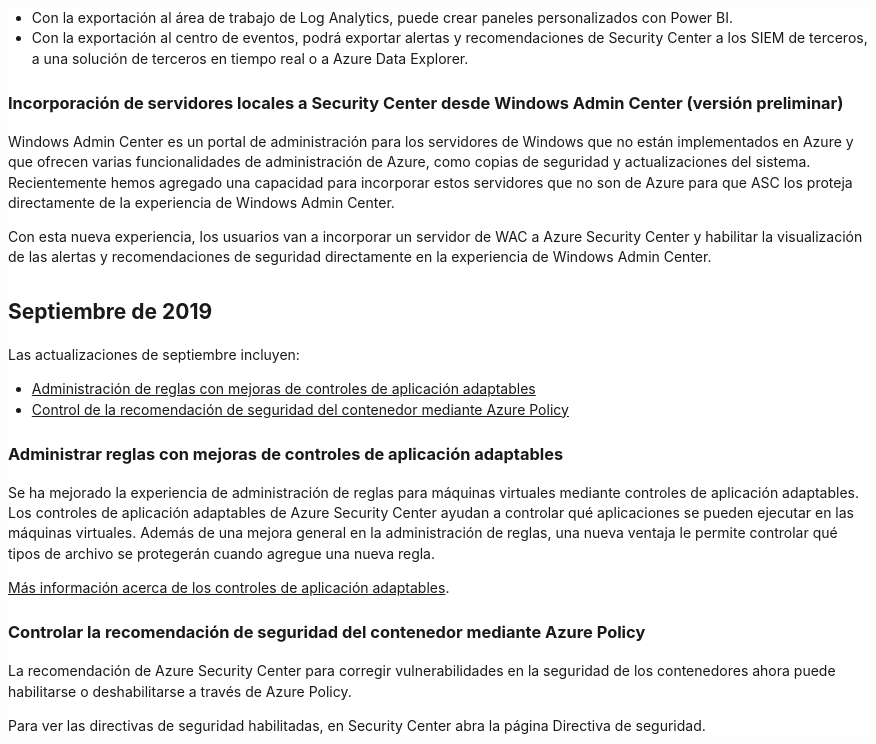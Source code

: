 - Con la exportación al área de trabajo de Log Analytics, puede crear paneles personalizados con Power BI.
- Con la exportación al centro de eventos, podrá exportar alertas y recomendaciones de Security Center a los SIEM de terceros, a una solución de terceros en tiempo real o a Azure Data Explorer.


### <a name="onboard-on-prem-servers-to-security-center-from-windows-admin-center-preview"></a>Incorporación de servidores locales a Security Center desde Windows Admin Center (versión preliminar)

Windows Admin Center es un portal de administración para los servidores de Windows que no están implementados en Azure y que ofrecen varias funcionalidades de administración de Azure, como copias de seguridad y actualizaciones del sistema. Recientemente hemos agregado una capacidad para incorporar estos servidores que no son de Azure para que ASC los proteja directamente de la experiencia de Windows Admin Center.

Con esta nueva experiencia, los usuarios van a incorporar un servidor de WAC a Azure Security Center y habilitar la visualización de las alertas y recomendaciones de seguridad directamente en la experiencia de Windows Admin Center.


## <a name="september-2019"></a>Septiembre de 2019

Las actualizaciones de septiembre incluyen:

 - [Administración de reglas con mejoras de controles de aplicación adaptables](#managing-rules-with-adaptive-application-controls-improvements)
 - [Control de la recomendación de seguridad del contenedor mediante Azure Policy](#control-container-security-recommendation-using-azure-policy)

### <a name="managing-rules-with-adaptive-application-controls-improvements"></a>Administrar reglas con mejoras de controles de aplicación adaptables

Se ha mejorado la experiencia de administración de reglas para máquinas virtuales mediante controles de aplicación adaptables. Los controles de aplicación adaptables de Azure Security Center ayudan a controlar qué aplicaciones se pueden ejecutar en las máquinas virtuales. Además de una mejora general en la administración de reglas, una nueva ventaja le permite controlar qué tipos de archivo se protegerán cuando agregue una nueva regla.

[Más información acerca de los controles de aplicación adaptables](security-center-adaptive-application.md).


### <a name="control-container-security-recommendation-using-azure-policy"></a>Controlar la recomendación de seguridad del contenedor mediante Azure Policy

La recomendación de Azure Security Center para corregir vulnerabilidades en la seguridad de los contenedores ahora puede habilitarse o deshabilitarse a través de Azure Policy.

Para ver las directivas de seguridad habilitadas, en Security Center abra la página Directiva de seguridad.
